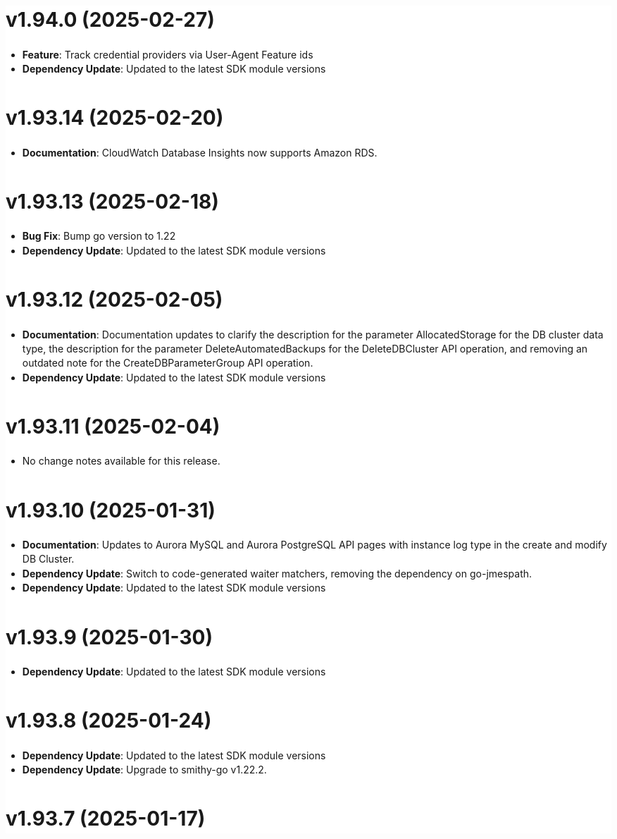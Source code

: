 # v1.94.0 (2025-02-27)

* **Feature**: Track credential providers via User-Agent Feature ids
* **Dependency Update**: Updated to the latest SDK module versions

# v1.93.14 (2025-02-20)

* **Documentation**: CloudWatch Database Insights now supports Amazon RDS.

# v1.93.13 (2025-02-18)

* **Bug Fix**: Bump go version to 1.22
* **Dependency Update**: Updated to the latest SDK module versions

# v1.93.12 (2025-02-05)

* **Documentation**: Documentation updates to clarify the description for the parameter AllocatedStorage for the DB cluster data type, the description for the parameter DeleteAutomatedBackups for the DeleteDBCluster API operation, and removing an outdated note for the CreateDBParameterGroup API operation.
* **Dependency Update**: Updated to the latest SDK module versions

# v1.93.11 (2025-02-04)

* No change notes available for this release.

# v1.93.10 (2025-01-31)

* **Documentation**: Updates to Aurora MySQL and Aurora PostgreSQL API pages with instance log type in the create and modify DB Cluster.
* **Dependency Update**: Switch to code-generated waiter matchers, removing the dependency on go-jmespath.
* **Dependency Update**: Updated to the latest SDK module versions

# v1.93.9 (2025-01-30)

* **Dependency Update**: Updated to the latest SDK module versions

# v1.93.8 (2025-01-24)

* **Dependency Update**: Updated to the latest SDK module versions
* **Dependency Update**: Upgrade to smithy-go v1.22.2.

# v1.93.7 (2025-01-17)
